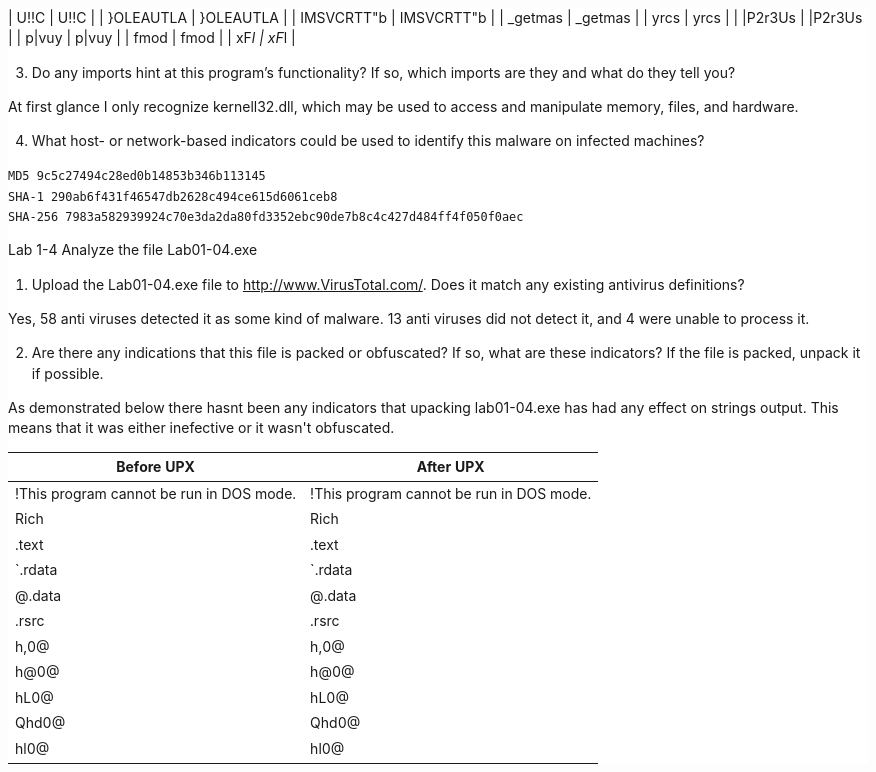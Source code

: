 | U!!C             | U!!C             |
| }OLEAUTLA        | }OLEAUTLA        |
| IMSVCRTT"b       | IMSVCRTT"b       |
| _getmas          | _getmas          |
| yrcs             | yrcs             |
| \|P2r3Us         | \|P2r3Us         |
| p\|vuy           | p\|vuy           |
| fmod             | fmod             |
| xF*l             | xF*l             |


3. Do any imports hint at this program’s functionality? If so, which imports
are they and what do they tell you?

At first glance I only recognize kernell32.dll, which may be used to access and manipulate memory, files, and hardware.

4. What host- or network-based indicators could be used to identify this malware on infected machines?

```
MD5 9c5c27494c28ed0b14853b346b113145
SHA-1 290ab6f431f46547db2628c494ce615d6061ceb8
SHA-256 7983a582939924c70e3da2da80fd3352ebc90de7b8c4c427d484ff4f050f0aec 
```


Lab 1-4
Analyze the file Lab01-04.exe
1. Upload the Lab01-04.exe file to http://www.VirusTotal.com/. Does it match any existing antivirus definitions?

Yes, 58 anti viruses detected it as some kind of malware. 13 anti viruses did not detect it, and 4 were unable to process it.

2. Are there any indications that this file is packed or obfuscated? If so,
what are these indicators? If the file is packed, unpack it if possible.

As demonstrated below there hasnt been any indicators that upacking lab01-04.exe has had any effect on strings output.
This means that it was either inefective or it wasn't obfuscated.

| Before UPX                                          | After UPX                                           |
|-----------------------------------------------------|-----------------------------------------------------|
| !This program cannot be run in DOS mode.            | !This program cannot be run in DOS mode.            |
| Rich                                                | Rich                                                |
| .text                                               | .text                                               |
| \`.rdata                                             | `.rdata                                             |
| @.data                                              | @.data                                              |
| .rsrc                                               | .rsrc                                               |
| h,0@                                                | h,0@                                                |
| h@0@                                                | h@0@                                                |
| hL0@                                                | hL0@                                                |
| Qhd0@                                               | Qhd0@                                               |
| hl0@                                                | hl0@                                                |